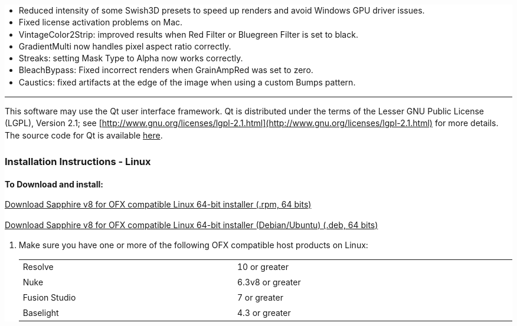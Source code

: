 *   Reduced intensity of some Swish3D presets to speed up renders and avoid Windows GPU driver issues.
*   Fixed license activation problems on Mac.
*   VintageColor2Strip: improved results when Red Filter or Bluegreen Filter is set to black.
*   GradientMulti now handles pixel aspect ratio correctly.
*   Streaks: setting Mask Type to Alpha now works correctly.
*   BleachBypass: Fixed incorrect renders when GrainAmpRed was set to zero.
*   Caustics: fixed artifacts at the edge of the image when using a custom Bumps pattern.

* * *

This software may use the Qt user interface framework. Qt is distributed under the terms of the Lesser GNU Public License (LGPL), Version 2.1; see [http://www.gnu.org/licenses/lgpl-2.1.html](http://www.gnu.org/licenses/lgpl-2.1.html) for more details. The source code for Qt is available [here](https:///cdn.borisfx.com/borisfx/store/qt-everywhere-opensource-src-4.7.2.tar.gz).

### Installation Instructions - Linux
<a name="linux"></a>
**To Download and install:**

[Download Sapphire v8 for OFX compatible Linux 64-bit installer (.rpm, 64 bits)](http://files.genarts.com/sapphire/SapphireOFX-8.150-1.x86_64.rpm)

[Download Sapphire v8 for OFX compatible Linux 64-bit installer (Debian/Ubuntu) (.deb, 64 bits)](http://files.genarts.com/sapphire/sapphireofx_8.150-1_amd64.deb)

1.  Make sure you have one or more of the following OFX compatible host products on Linux:

    <table border="0" cellpadding="0" cellspacing="0">

    <tbody>

    <tr>

    <td style="width: 368px;"><span style="line-height: 20.7999992370605px;">Resolve</span></td>

    <td style="width: 484px;"><span style="line-height: 20.7999992370605px;">10 or greater</span></td>

    </tr>

    <tr>

    <td style="width: 368px;">Nuke</td>

    <td style="width: 484px;">6.3v8 or greater</td>

    </tr>

    <tr>

    <td style="width: 368px;"><span style="line-height: 20.7999992370605px;">Fusion Studio</span></td>

    <td style="width: 484px;"><span style="line-height: 20.7999992370605px;">7 or greater</span></td>

    </tr>

    <tr>

    <td style="width: 368px;">Baselight   </td>

    <td style="width: 484px;">4.3 or greater</td>
